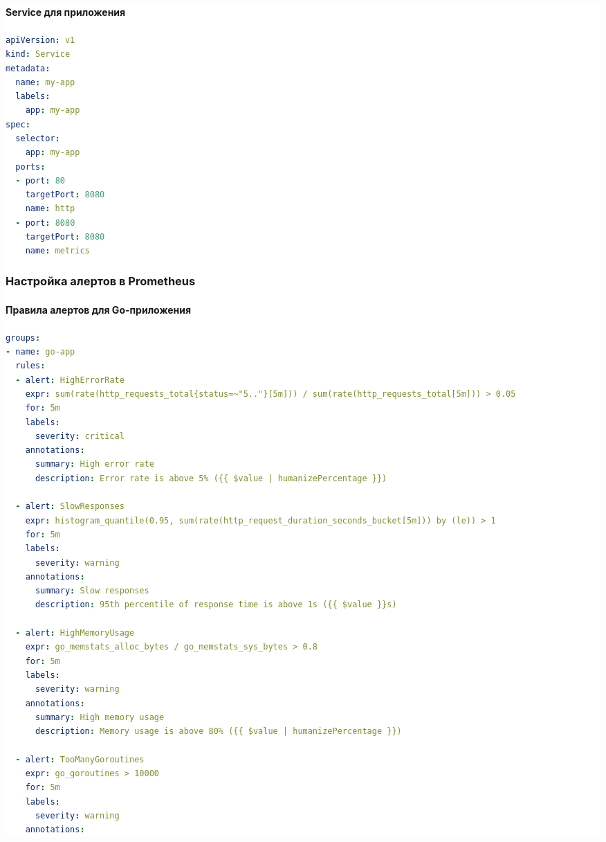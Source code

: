 ```yaml
```

#### Service для приложения
```yaml
apiVersion: v1
kind: Service
metadata:
  name: my-app
  labels:
    app: my-app
spec:
  selector:
    app: my-app
  ports:
  - port: 80
    targetPort: 8080
    name: http
  - port: 8080
    targetPort: 8080
    name: metrics
```

### Настройка алертов в Prometheus

#### Правила алертов для Go-приложения
```yaml
groups:
- name: go-app
  rules:
  - alert: HighErrorRate
    expr: sum(rate(http_requests_total{status=~"5.."}[5m])) / sum(rate(http_requests_total[5m])) > 0.05
    for: 5m
    labels:
      severity: critical
    annotations:
      summary: High error rate
      description: Error rate is above 5% ({{ $value | humanizePercentage }})
  
  - alert: SlowResponses
    expr: histogram_quantile(0.95, sum(rate(http_request_duration_seconds_bucket[5m])) by (le)) > 1
    for: 5m
    labels:
      severity: warning
    annotations:
      summary: Slow responses
      description: 95th percentile of response time is above 1s ({{ $value }}s)
  
  - alert: HighMemoryUsage
    expr: go_memstats_alloc_bytes / go_memstats_sys_bytes > 0.8
    for: 5m
    labels:
      severity: warning
    annotations:
      summary: High memory usage
      description: Memory usage is above 80% ({{ $value | humanizePercentage }})
  
  - alert: TooManyGoroutines
    expr: go_goroutines > 10000
    for: 5m
    labels:
      severity: warning
    annotations:
```
